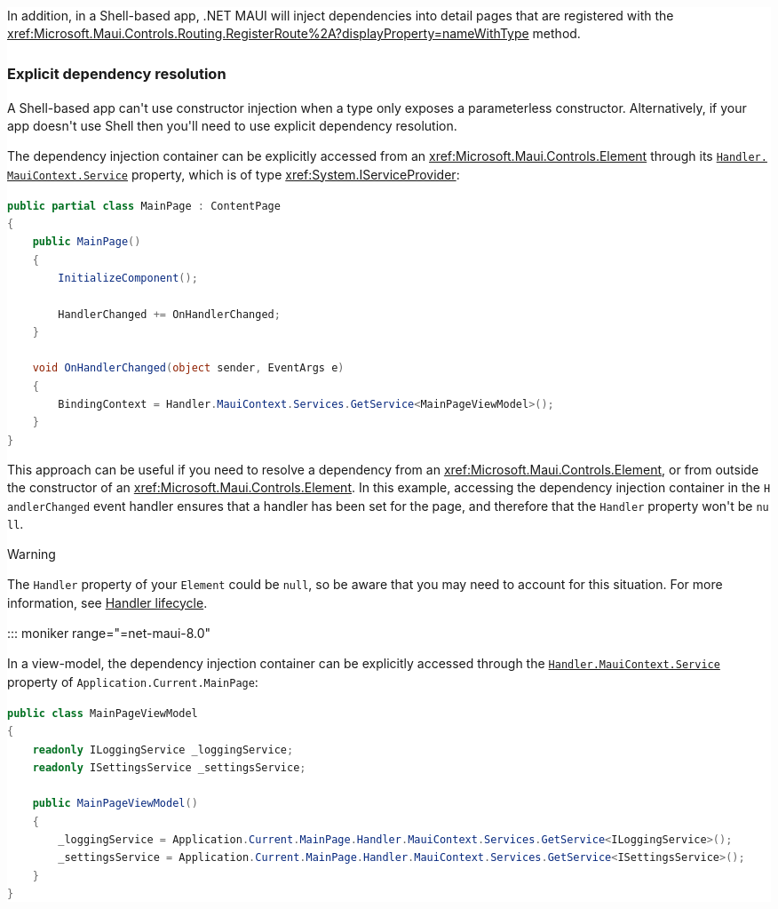 In addition, in a Shell-based app, .NET MAUI will inject dependencies into detail pages that are registered with the <xref:Microsoft.Maui.Controls.Routing.RegisterRoute%2A?displayProperty=nameWithType> method.

### Explicit dependency resolution

A Shell-based app can't use constructor injection when a type only exposes a parameterless constructor. Alternatively, if your app doesn't use Shell then you'll need to use explicit dependency resolution.

The dependency injection container can be explicitly accessed from an <xref:Microsoft.Maui.Controls.Element> through its [`Handler.MauiContext.Service`](xref:Microsoft.Maui.IMauiContext.Services) property, which is of type <xref:System.IServiceProvider>:

```csharp
public partial class MainPage : ContentPage
{
    public MainPage()
    {
        InitializeComponent();

        HandlerChanged += OnHandlerChanged;
    }

    void OnHandlerChanged(object sender, EventArgs e)
    {
        BindingContext = Handler.MauiContext.Services.GetService<MainPageViewModel>();
    }
}
```

This approach can be useful if you need to resolve a dependency from an <xref:Microsoft.Maui.Controls.Element>, or from outside the constructor of an <xref:Microsoft.Maui.Controls.Element>. In this example, accessing the dependency injection container in the `HandlerChanged` event handler ensures that a handler has been set for the page, and therefore that the `Handler` property won't be `null`.

> [!WARNING]
> The `Handler` property of your `Element` could be `null`, so be aware that you may need to account for this situation. For more information, see [Handler lifecycle](~/user-interface/handlers/index.md#handler-lifecycle).

::: moniker range="=net-maui-8.0"

In a view-model, the dependency injection container can be explicitly accessed through the [`Handler.MauiContext.Service`](xref:Microsoft.Maui.IMauiContext.Services) property of `Application.Current.MainPage`:

```csharp
public class MainPageViewModel
{
    readonly ILoggingService _loggingService;
    readonly ISettingsService _settingsService;

    public MainPageViewModel()
    {
        _loggingService = Application.Current.MainPage.Handler.MauiContext.Services.GetService<ILoggingService>();
        _settingsService = Application.Current.MainPage.Handler.MauiContext.Services.GetService<ISettingsService>();
    }
}
```
